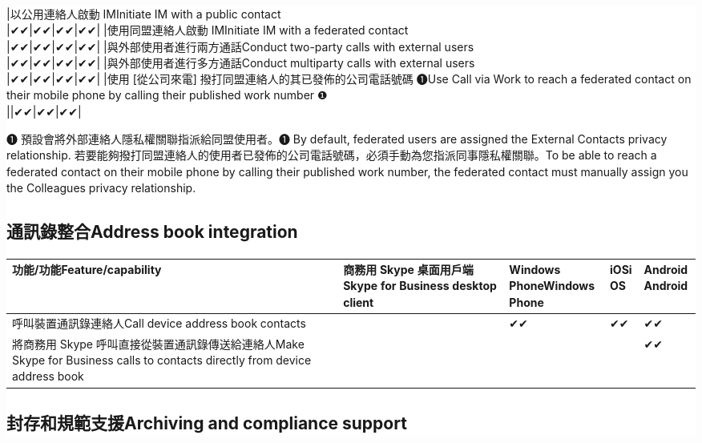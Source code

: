 |<span data-ttu-id="04f3b-478">以公用連絡人啟動 IM</span><span class="sxs-lookup"><span data-stu-id="04f3b-478">Initiate IM with a public contact</span></span>  <br/> |<span data-ttu-id="04f3b-479">&#x2714;</span><span class="sxs-lookup"><span data-stu-id="04f3b-479">&#x2714;</span></span>|<span data-ttu-id="04f3b-480">&#x2714;</span><span class="sxs-lookup"><span data-stu-id="04f3b-480">&#x2714;</span></span>|<span data-ttu-id="04f3b-481">&#x2714;</span><span class="sxs-lookup"><span data-stu-id="04f3b-481">&#x2714;</span></span>|<span data-ttu-id="04f3b-482">&#x2714;</span><span class="sxs-lookup"><span data-stu-id="04f3b-482">&#x2714;</span></span>|
|<span data-ttu-id="04f3b-483">使用同盟連絡人啟動 IM</span><span class="sxs-lookup"><span data-stu-id="04f3b-483">Initiate IM with a federated contact</span></span>  <br/> |<span data-ttu-id="04f3b-484">&#x2714;</span><span class="sxs-lookup"><span data-stu-id="04f3b-484">&#x2714;</span></span>|<span data-ttu-id="04f3b-485">&#x2714;</span><span class="sxs-lookup"><span data-stu-id="04f3b-485">&#x2714;</span></span>|<span data-ttu-id="04f3b-486">&#x2714;</span><span class="sxs-lookup"><span data-stu-id="04f3b-486">&#x2714;</span></span>|<span data-ttu-id="04f3b-487">&#x2714;</span><span class="sxs-lookup"><span data-stu-id="04f3b-487">&#x2714;</span></span>|
|<span data-ttu-id="04f3b-488">與外部使用者進行兩方通話</span><span class="sxs-lookup"><span data-stu-id="04f3b-488">Conduct two-party calls with external users</span></span>  <br/> |<span data-ttu-id="04f3b-489">&#x2714;</span><span class="sxs-lookup"><span data-stu-id="04f3b-489">&#x2714;</span></span>|<span data-ttu-id="04f3b-490">&#x2714;</span><span class="sxs-lookup"><span data-stu-id="04f3b-490">&#x2714;</span></span>|<span data-ttu-id="04f3b-491">&#x2714;</span><span class="sxs-lookup"><span data-stu-id="04f3b-491">&#x2714;</span></span>|<span data-ttu-id="04f3b-492">&#x2714;</span><span class="sxs-lookup"><span data-stu-id="04f3b-492">&#x2714;</span></span>|
|<span data-ttu-id="04f3b-493">與外部使用者進行多方通話</span><span class="sxs-lookup"><span data-stu-id="04f3b-493">Conduct multiparty calls with external users</span></span>  <br/> |<span data-ttu-id="04f3b-494">&#x2714;</span><span class="sxs-lookup"><span data-stu-id="04f3b-494">&#x2714;</span></span>|<span data-ttu-id="04f3b-495">&#x2714;</span><span class="sxs-lookup"><span data-stu-id="04f3b-495">&#x2714;</span></span>|<span data-ttu-id="04f3b-496">&#x2714;</span><span class="sxs-lookup"><span data-stu-id="04f3b-496">&#x2714;</span></span>|<span data-ttu-id="04f3b-497">&#x2714;</span><span class="sxs-lookup"><span data-stu-id="04f3b-497">&#x2714;</span></span>|
|<span data-ttu-id="04f3b-498">使用 [從公司來電] 撥打同盟連絡人的其已發佈的公司電話號碼 &#x2776;</span><span class="sxs-lookup"><span data-stu-id="04f3b-498">Use Call via Work to reach a federated contact on their mobile phone by calling their published work number  &#x2776;</span></span>            <br/> ||<span data-ttu-id="04f3b-499">&#x2714;</span><span class="sxs-lookup"><span data-stu-id="04f3b-499">&#x2714;</span></span>|<span data-ttu-id="04f3b-500">&#x2714;</span><span class="sxs-lookup"><span data-stu-id="04f3b-500">&#x2714;</span></span>|<span data-ttu-id="04f3b-501">&#x2714;</span><span class="sxs-lookup"><span data-stu-id="04f3b-501">&#x2714;</span></span>|
   
 <span data-ttu-id="04f3b-502">&#x2776; 預設會將外部連絡人隱私權關聯指派給同盟使用者。</span><span class="sxs-lookup"><span data-stu-id="04f3b-502">&#x2776;  By default, federated users are assigned the External Contacts privacy relationship.</span></span> <span data-ttu-id="04f3b-503">若要能夠撥打同盟連絡人的使用者已發佈的公司電話號碼，必須手動為您指派同事隱私權關聯。</span><span class="sxs-lookup"><span data-stu-id="04f3b-503">To be able to reach a federated contact on their mobile phone by calling their published work number, the federated contact must manually assign you the Colleagues privacy relationship.</span></span>
  
## <a name="address-book-integration"></a><span data-ttu-id="04f3b-504">通訊錄整合</span><span class="sxs-lookup"><span data-stu-id="04f3b-504">Address book integration</span></span>


 | <span data-ttu-id="04f3b-505">功能/功能</span><span class="sxs-lookup"><span data-stu-id="04f3b-505">Feature/capability</span></span>  | <span data-ttu-id="04f3b-506">商務用 Skype 桌面用戶端</span><span class="sxs-lookup"><span data-stu-id="04f3b-506">Skype for Business desktop client</span></span>  | <span data-ttu-id="04f3b-507">Windows Phone</span><span class="sxs-lookup"><span data-stu-id="04f3b-507">Windows Phone</span></span>  | <span data-ttu-id="04f3b-508">iOS</span><span class="sxs-lookup"><span data-stu-id="04f3b-508">iOS</span></span>  | <span data-ttu-id="04f3b-509">Android</span><span class="sxs-lookup"><span data-stu-id="04f3b-509">Android</span></span> |
|:-----|:-----|:-----|:-----|:-----|
|<span data-ttu-id="04f3b-510">呼叫裝置通訊錄連絡人</span><span class="sxs-lookup"><span data-stu-id="04f3b-510">Call device address book contacts</span></span>  <br/> ||<span data-ttu-id="04f3b-511">&#x2714;</span><span class="sxs-lookup"><span data-stu-id="04f3b-511">&#x2714;</span></span>|<span data-ttu-id="04f3b-512">&#x2714;</span><span class="sxs-lookup"><span data-stu-id="04f3b-512">&#x2714;</span></span>|<span data-ttu-id="04f3b-513">&#x2714;</span><span class="sxs-lookup"><span data-stu-id="04f3b-513">&#x2714;</span></span>|
|<span data-ttu-id="04f3b-514">將商務用 Skype 呼叫直接從裝置通訊錄傳送給連絡人</span><span class="sxs-lookup"><span data-stu-id="04f3b-514">Make Skype for Business calls to contacts directly from device address book</span></span>  <br/> ||||<span data-ttu-id="04f3b-515">&#x2714;</span><span class="sxs-lookup"><span data-stu-id="04f3b-515">&#x2714;</span></span>|
   
## <a name="archiving-and-compliance-support"></a><span data-ttu-id="04f3b-516">封存和規範支援</span><span class="sxs-lookup"><span data-stu-id="04f3b-516">Archiving and compliance support</span></span>


